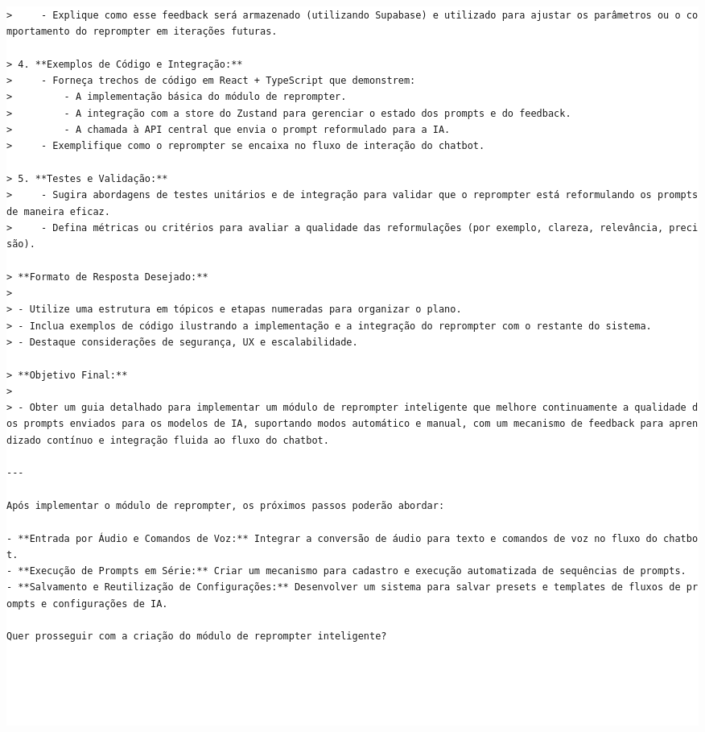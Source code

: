 ```
>     - Explique como esse feedback será armazenado (utilizando Supabase) e utilizado para ajustar os parâmetros ou o comportamento do reprompter em iterações futuras.

> 4. **Exemplos de Código e Integração:**
>     - Forneça trechos de código em React + TypeScript que demonstrem:
>         - A implementação básica do módulo de reprompter.
>         - A integração com a store do Zustand para gerenciar o estado dos prompts e do feedback.
>         - A chamada à API central que envia o prompt reformulado para a IA.
>     - Exemplifique como o reprompter se encaixa no fluxo de interação do chatbot.

> 5. **Testes e Validação:**
>     - Sugira abordagens de testes unitários e de integração para validar que o reprompter está reformulando os prompts de maneira eficaz.
>     - Defina métricas ou critérios para avaliar a qualidade das reformulações (por exemplo, clareza, relevância, precisão).

> **Formato de Resposta Desejado:**
> 
> - Utilize uma estrutura em tópicos e etapas numeradas para organizar o plano.
> - Inclua exemplos de código ilustrando a implementação e a integração do reprompter com o restante do sistema.
> - Destaque considerações de segurança, UX e escalabilidade.

> **Objetivo Final:**
> 
> - Obter um guia detalhado para implementar um módulo de reprompter inteligente que melhore continuamente a qualidade dos prompts enviados para os modelos de IA, suportando modos automático e manual, com um mecanismo de feedback para aprendizado contínuo e integração fluida ao fluxo do chatbot.

---

Após implementar o módulo de reprompter, os próximos passos poderão abordar:

- **Entrada por Áudio e Comandos de Voz:** Integrar a conversão de áudio para texto e comandos de voz no fluxo do chatbot.
- **Execução de Prompts em Série:** Criar um mecanismo para cadastro e execução automatizada de sequências de prompts.
- **Salvamento e Reutilização de Configurações:** Desenvolver um sistema para salvar presets e templates de fluxos de prompts e configurações de IA.

Quer prosseguir com a criação do módulo de reprompter inteligente?






```



